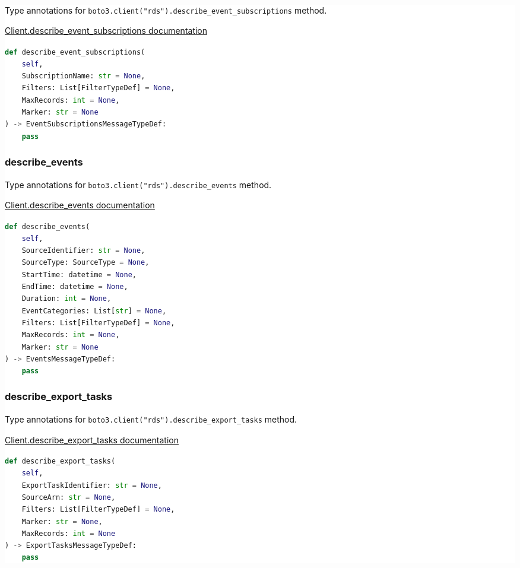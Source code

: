 Type annotations for `boto3.client("rds").describe_event_subscriptions` method.

[Client.describe_event_subscriptions documentation](https://boto3.amazonaws.com/v1/documentation/api/latest/reference/services/rds.html#RDS.Client.describe_event_subscriptions)

```python
def describe_event_subscriptions(
    self,
    SubscriptionName: str = None,
    Filters: List[FilterTypeDef] = None,
    MaxRecords: int = None,
    Marker: str = None
) -> EventSubscriptionsMessageTypeDef:
    pass
```

### describe_events

Type annotations for `boto3.client("rds").describe_events` method.

[Client.describe_events documentation](https://boto3.amazonaws.com/v1/documentation/api/latest/reference/services/rds.html#RDS.Client.describe_events)

```python
def describe_events(
    self,
    SourceIdentifier: str = None,
    SourceType: SourceType = None,
    StartTime: datetime = None,
    EndTime: datetime = None,
    Duration: int = None,
    EventCategories: List[str] = None,
    Filters: List[FilterTypeDef] = None,
    MaxRecords: int = None,
    Marker: str = None
) -> EventsMessageTypeDef:
    pass
```

### describe_export_tasks

Type annotations for `boto3.client("rds").describe_export_tasks` method.

[Client.describe_export_tasks documentation](https://boto3.amazonaws.com/v1/documentation/api/latest/reference/services/rds.html#RDS.Client.describe_export_tasks)

```python
def describe_export_tasks(
    self,
    ExportTaskIdentifier: str = None,
    SourceArn: str = None,
    Filters: List[FilterTypeDef] = None,
    Marker: str = None,
    MaxRecords: int = None
) -> ExportTasksMessageTypeDef:
    pass
```
